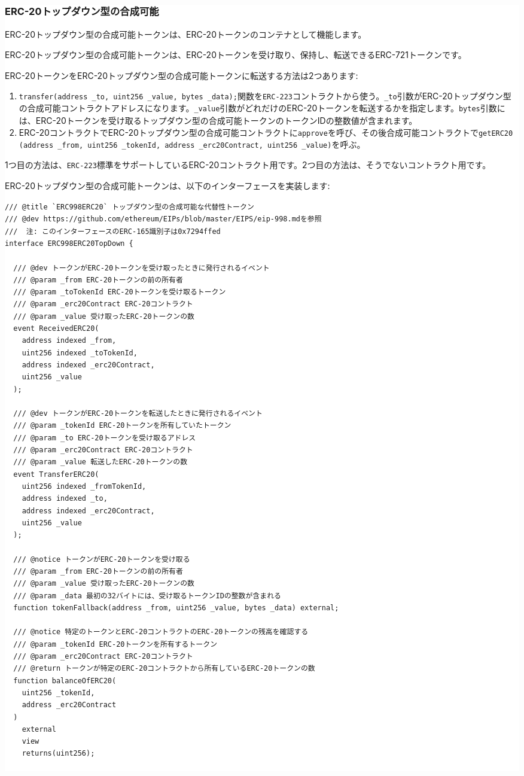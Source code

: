 ### ERC-20トップダウン型の合成可能

ERC-20トップダウン型の合成可能トークンは、ERC-20トークンのコンテナとして機能します。
  
ERC-20トップダウン型の合成可能トークンは、ERC-20トークンを受け取り、保持し、転送できるERC-721トークンです。

ERC-20トークンをERC-20トップダウン型の合成可能トークンに転送する方法は2つあります:

1. `transfer(address _to, uint256 _value, bytes _data);`関数を`ERC-223`コントラクトから使う。`_to`引数がERC-20トップダウン型の合成可能コントラクトアドレスになります。`_value`引数がどれだけのERC-20トークンを転送するかを指定します。`bytes`引数には、ERC-20トークンを受け取るトップダウン型の合成可能トークンのトークンIDの整数値が含まれます。
2. ERC-20コントラクトでERC-20トップダウン型の合成可能コントラクトに`approve`を呼び、その後合成可能コントラクトで`getERC20(address _from, uint256 _tokenId, address _erc20Contract, uint256 _value)`を呼ぶ。

1つ目の方法は、`ERC-223`標準をサポートしているERC-20コントラクト用です。2つ目の方法は、そうでないコントラクト用です。

ERC-20トップダウン型の合成可能トークンは、以下のインターフェースを実装します:
  
```solidity
/// @title `ERC998ERC20` トップダウン型の合成可能な代替性トークン
/// @dev https://github.com/ethereum/EIPs/blob/master/EIPS/eip-998.mdを参照
///  注: このインターフェースのERC-165識別子は0x7294ffed
interface ERC998ERC20TopDown {

  /// @dev トークンがERC-20トークンを受け取ったときに発行されるイベント
  /// @param _from ERC-20トークンの前の所有者
  /// @param _toTokenId ERC-20トークンを受け取るトークン
  /// @param _erc20Contract ERC-20コントラクト
  /// @param _value 受け取ったERC-20トークンの数
  event ReceivedERC20(
    address indexed _from, 
    uint256 indexed _toTokenId, 
    address indexed _erc20Contract, 
    uint256 _value
  );
  
  /// @dev トークンがERC-20トークンを転送したときに発行されるイベント
  /// @param _tokenId ERC-20トークンを所有していたトークン
  /// @param _to ERC-20トークンを受け取るアドレス
  /// @param _erc20Contract ERC-20コントラクト
  /// @param _value 転送したERC-20トークンの数
  event TransferERC20(
    uint256 indexed _fromTokenId, 
    address indexed _to, 
    address indexed _erc20Contract, 
    uint256 _value
  );

  /// @notice トークンがERC-20トークンを受け取る
  /// @param _from ERC-20トークンの前の所有者
  /// @param _value 受け取ったERC-20トークンの数
  /// @param _data 最初の32バイトには、受け取るトークンIDの整数が含まれる
  function tokenFallback(address _from, uint256 _value, bytes _data) external;
  
  /// @notice 特定のトークンとERC-20コントラクトのERC-20トークンの残高を確認する
  /// @param _tokenId ERC-20トークンを所有するトークン
  /// @param _erc20Contract ERC-20コントラクト
  /// @return トークンが特定のERC-20コントラクトから所有しているERC-20トークンの数
  function balanceOfERC20(
    uint256 _tokenId, 
    address _erc20Contract
  ) 
    external 
    view 
    returns(uint256);
  
```